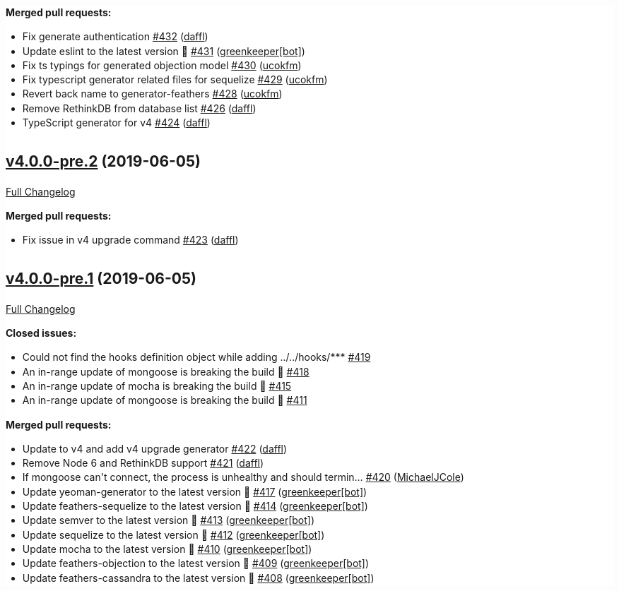**Merged pull requests:**

- Fix generate authentication [\#432](https://github.com/feathersjs/generator-feathers/pull/432) ([daffl](https://github.com/daffl))
- Update eslint to the latest version 🚀 [\#431](https://github.com/feathersjs/generator-feathers/pull/431) ([greenkeeper[bot]](https://github.com/apps/greenkeeper))
- Fix ts typings for generated objection model [\#430](https://github.com/feathersjs/generator-feathers/pull/430) ([ucokfm](https://github.com/ucokfm))
- Fix typescript generator related files for sequelize [\#429](https://github.com/feathersjs/generator-feathers/pull/429) ([ucokfm](https://github.com/ucokfm))
- Revert back name to generator-feathers [\#428](https://github.com/feathersjs/generator-feathers/pull/428) ([ucokfm](https://github.com/ucokfm))
- Remove RethinkDB from database list [\#426](https://github.com/feathersjs/generator-feathers/pull/426) ([daffl](https://github.com/daffl))
- TypeScript generator for v4 [\#424](https://github.com/feathersjs/generator-feathers/pull/424) ([daffl](https://github.com/daffl))

## [v4.0.0-pre.2](https://github.com/feathersjs/generator-feathers/tree/v4.0.0-pre.2) (2019-06-05)

[Full Changelog](https://github.com/feathersjs/generator-feathers/compare/v4.0.0-pre.1...v4.0.0-pre.2)

**Merged pull requests:**

- Fix issue in v4 upgrade command [\#423](https://github.com/feathersjs/generator-feathers/pull/423) ([daffl](https://github.com/daffl))

## [v4.0.0-pre.1](https://github.com/feathersjs/generator-feathers/tree/v4.0.0-pre.1) (2019-06-05)

[Full Changelog](https://github.com/feathersjs/generator-feathers/compare/v2.10.0...v4.0.0-pre.1)

**Closed issues:**

- Could not find the hooks definition object while adding ../../hooks/\*\*\* [\#419](https://github.com/feathersjs/generator-feathers/issues/419)
- An in-range update of mongoose is breaking the build 🚨 [\#418](https://github.com/feathersjs/generator-feathers/issues/418)
- An in-range update of mocha is breaking the build 🚨 [\#415](https://github.com/feathersjs/generator-feathers/issues/415)
- An in-range update of mongoose is breaking the build 🚨 [\#411](https://github.com/feathersjs/generator-feathers/issues/411)

**Merged pull requests:**

- Update to v4 and add v4 upgrade generator [\#422](https://github.com/feathersjs/generator-feathers/pull/422) ([daffl](https://github.com/daffl))
- Remove Node 6 and RethinkDB support [\#421](https://github.com/feathersjs/generator-feathers/pull/421) ([daffl](https://github.com/daffl))
- If mongoose can't connect, the process is unhealthy and should termin… [\#420](https://github.com/feathersjs/generator-feathers/pull/420) ([MichaelJCole](https://github.com/MichaelJCole))
- Update yeoman-generator to the latest version 🚀 [\#417](https://github.com/feathersjs/generator-feathers/pull/417) ([greenkeeper[bot]](https://github.com/apps/greenkeeper))
- Update feathers-sequelize to the latest version 🚀 [\#414](https://github.com/feathersjs/generator-feathers/pull/414) ([greenkeeper[bot]](https://github.com/apps/greenkeeper))
- Update semver to the latest version 🚀 [\#413](https://github.com/feathersjs/generator-feathers/pull/413) ([greenkeeper[bot]](https://github.com/apps/greenkeeper))
- Update sequelize to the latest version 🚀 [\#412](https://github.com/feathersjs/generator-feathers/pull/412) ([greenkeeper[bot]](https://github.com/apps/greenkeeper))
- Update mocha to the latest version 🚀 [\#410](https://github.com/feathersjs/generator-feathers/pull/410) ([greenkeeper[bot]](https://github.com/apps/greenkeeper))
- Update feathers-objection to the latest version 🚀 [\#409](https://github.com/feathersjs/generator-feathers/pull/409) ([greenkeeper[bot]](https://github.com/apps/greenkeeper))
- Update feathers-cassandra to the latest version 🚀 [\#408](https://github.com/feathersjs/generator-feathers/pull/408) ([greenkeeper[bot]](https://github.com/apps/greenkeeper))